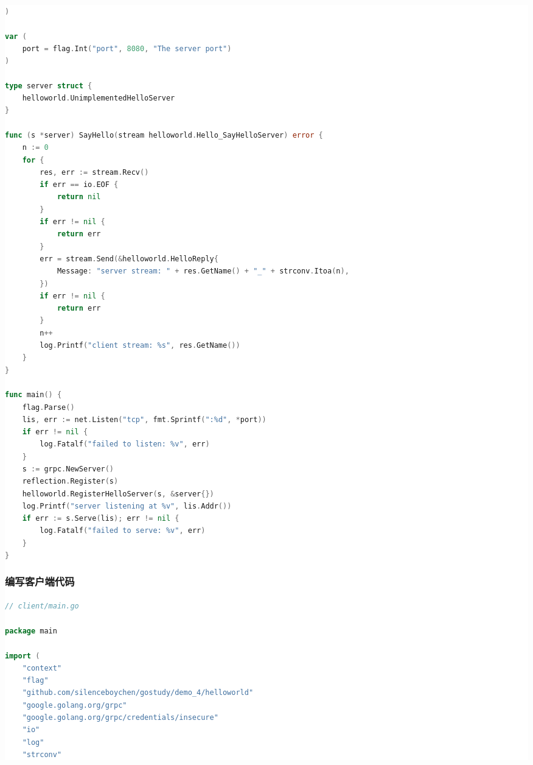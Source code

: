 ```go
)

var (
	port = flag.Int("port", 8080, "The server port")
)

type server struct {
	helloworld.UnimplementedHelloServer
}

func (s *server) SayHello(stream helloworld.Hello_SayHelloServer) error {
	n := 0
	for {
		res, err := stream.Recv()
		if err == io.EOF {
			return nil
		}
		if err != nil {
			return err
		}
		err = stream.Send(&helloworld.HelloReply{
			Message: "server stream: " + res.GetName() + "_" + strconv.Itoa(n),
		})
		if err != nil {
			return err
		}
		n++
		log.Printf("client stream: %s", res.GetName())
	}
}

func main() {
	flag.Parse()
	lis, err := net.Listen("tcp", fmt.Sprintf(":%d", *port))
	if err != nil {
		log.Fatalf("failed to listen: %v", err)
	}
	s := grpc.NewServer()
	reflection.Register(s)
	helloworld.RegisterHelloServer(s, &server{})
	log.Printf("server listening at %v", lis.Addr())
	if err := s.Serve(lis); err != nil {
		log.Fatalf("failed to serve: %v", err)
	}
}
```

### 编写客户端代码

```go
// client/main.go

package main

import (
	"context"
	"flag"
	"github.com/silenceboychen/gostudy/demo_4/helloworld"
	"google.golang.org/grpc"
	"google.golang.org/grpc/credentials/insecure"
	"io"
	"log"
	"strconv"
```